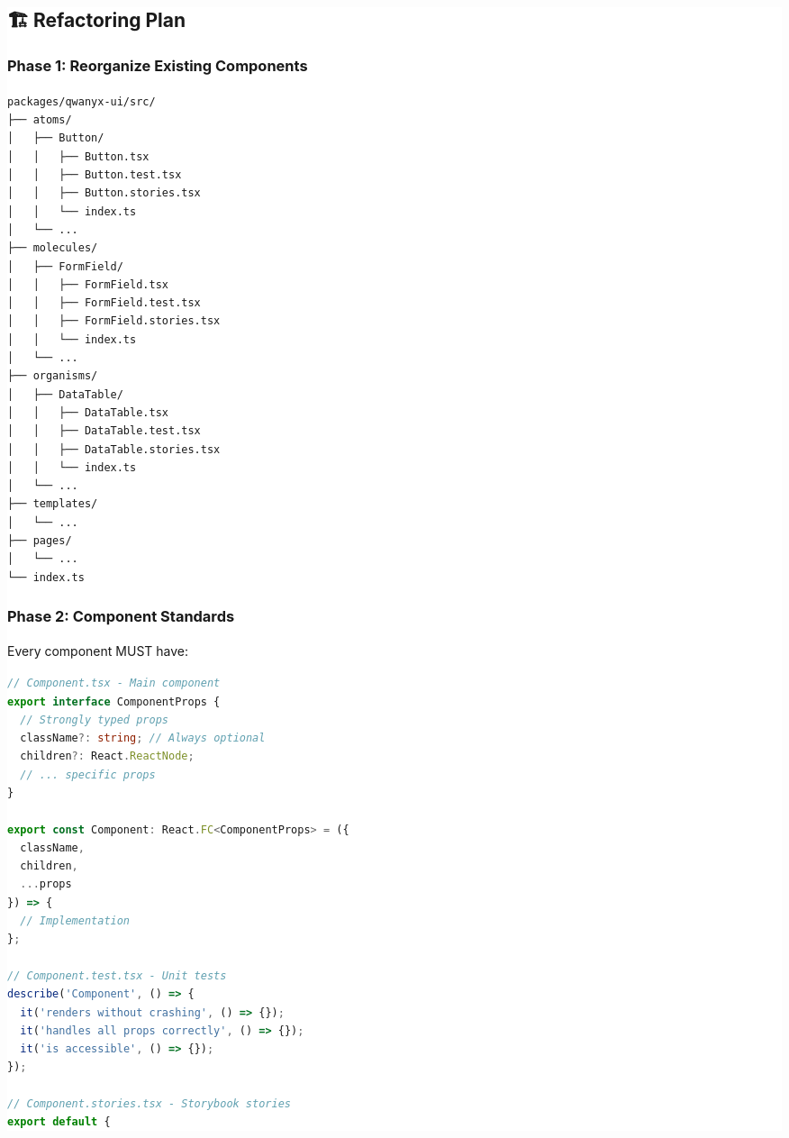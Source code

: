 ## 🏗️ Refactoring Plan

### Phase 1: Reorganize Existing Components

```bash
packages/qwanyx-ui/src/
├── atoms/
│   ├── Button/
│   │   ├── Button.tsx
│   │   ├── Button.test.tsx
│   │   ├── Button.stories.tsx
│   │   └── index.ts
│   └── ...
├── molecules/
│   ├── FormField/
│   │   ├── FormField.tsx
│   │   ├── FormField.test.tsx
│   │   ├── FormField.stories.tsx
│   │   └── index.ts
│   └── ...
├── organisms/
│   ├── DataTable/
│   │   ├── DataTable.tsx
│   │   ├── DataTable.test.tsx
│   │   ├── DataTable.stories.tsx
│   │   └── index.ts
│   └── ...
├── templates/
│   └── ...
├── pages/
│   └── ...
└── index.ts
```

### Phase 2: Component Standards

Every component MUST have:

```typescript
// Component.tsx - Main component
export interface ComponentProps {
  // Strongly typed props
  className?: string; // Always optional
  children?: React.ReactNode;
  // ... specific props
}

export const Component: React.FC<ComponentProps> = ({
  className,
  children,
  ...props
}) => {
  // Implementation
};

// Component.test.tsx - Unit tests
describe('Component', () => {
  it('renders without crashing', () => {});
  it('handles all props correctly', () => {});
  it('is accessible', () => {});
});

// Component.stories.tsx - Storybook stories
export default {
```